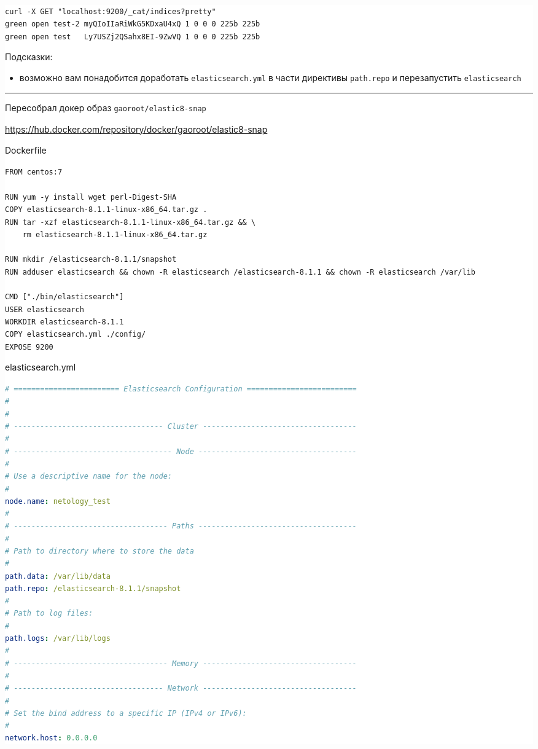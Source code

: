 ```console
curl -X GET "localhost:9200/_cat/indices?pretty"
green open test-2 myQIoIIaRiWkG5KDxaU4xQ 1 0 0 0 225b 225b
green open test   Ly7USZj2QSahx8EI-9ZwVQ 1 0 0 0 225b 225b
```

Подсказки:
- возможно вам понадобится доработать `elasticsearch.yml` в части директивы `path.repo` и перезапустить `elasticsearch`

---

Пересобрал докер образ `gaoroot/elastic8-snap`  

https://hub.docker.com/repository/docker/gaoroot/elastic8-snap

Dockerfile

```console
FROM centos:7

RUN yum -y install wget perl-Digest-SHA
COPY elasticsearch-8.1.1-linux-x86_64.tar.gz .
RUN tar -xzf elasticsearch-8.1.1-linux-x86_64.tar.gz && \
    rm elasticsearch-8.1.1-linux-x86_64.tar.gz

RUN mkdir /elasticsearch-8.1.1/snapshot
RUN adduser elasticsearch && chown -R elasticsearch /elasticsearch-8.1.1 && chown -R elasticsearch /var/lib

CMD ["./bin/elasticsearch"]
USER elasticsearch
WORKDIR elasticsearch-8.1.1
COPY elasticsearch.yml ./config/
EXPOSE 9200
```
elasticsearch.yml
```yaml
# ======================== Elasticsearch Configuration =========================
#
#
# ---------------------------------- Cluster -----------------------------------
#
# ------------------------------------ Node ------------------------------------
#
# Use a descriptive name for the node:
#
node.name: netology_test
#
# ----------------------------------- Paths ------------------------------------
#
# Path to directory where to store the data
#
path.data: /var/lib/data
path.repo: /elasticsearch-8.1.1/snapshot
#
# Path to log files:
#
path.logs: /var/lib/logs
#
# ----------------------------------- Memory -----------------------------------
#
# ---------------------------------- Network -----------------------------------
#
# Set the bind address to a specific IP (IPv4 or IPv6):
#
network.host: 0.0.0.0
```